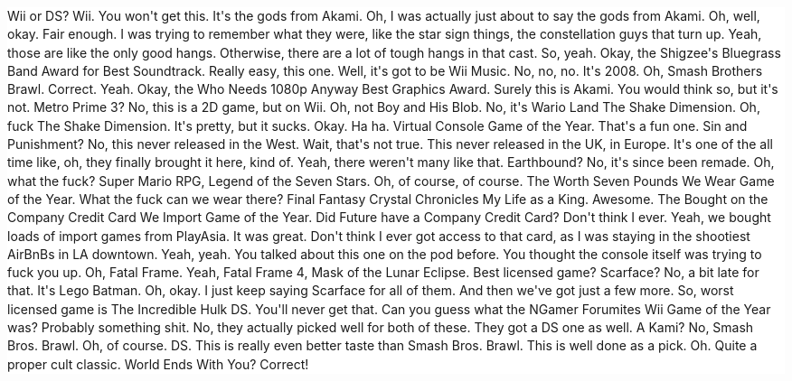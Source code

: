 Wii or DS?
Wii. You won't get this. It's the gods from Akami.
Oh, I was actually just about to say the gods from Akami.
Oh, well, okay. Fair enough.
I was trying to remember what they were, like the star sign things, the constellation guys that turn up.
Yeah, those are like the only good hangs. Otherwise, there are a lot of tough hangs in that cast. So, yeah.
Okay, the Shigzee's Bluegrass Band Award for Best Soundtrack. Really easy, this one.
Well, it's got to be Wii Music.
No, no, no. It's 2008.
Oh, Smash Brothers Brawl.
Correct.
Yeah.
Okay, the Who Needs 1080p Anyway Best Graphics Award.
Surely this is Akami.
You would think so, but it's not.
Metro Prime 3?
No, this is a 2D game, but on Wii.
Oh, not Boy and His Blob.
No, it's Wario Land The Shake Dimension.
Oh, fuck The Shake Dimension. It's pretty, but it sucks. Okay.
Ha ha. Virtual Console Game of the Year. That's a fun one.
Sin and Punishment?
No, this never released in the West. Wait, that's not true. This never released in the UK, in Europe.
It's one of the all time like, oh, they finally brought it here, kind of.
Yeah, there weren't many like that. Earthbound?
No, it's since been remade.
Oh, what the fuck?
Super Mario RPG, Legend of the Seven Stars.
Oh, of course, of course.
The Worth Seven Pounds We Wear Game of the Year.
What the fuck can we wear there?
Final Fantasy Crystal Chronicles My Life as a King.
Awesome.
The Bought on the Company Credit Card We Import Game of the Year. Did Future have a Company Credit Card? Don't think I ever.
Yeah, we bought loads of import games from PlayAsia. It was great.
Don't think I ever got access to that card, as I was staying in the shootiest AirBnBs in LA downtown.
Yeah, yeah.
You talked about this one on the pod before. You thought the console itself was trying to fuck you up.
Oh, Fatal Frame.
Yeah, Fatal Frame 4, Mask of the Lunar Eclipse. Best licensed game?
Scarface?
No, a bit late for that. It's Lego Batman.
Oh, okay. I just keep saying Scarface for all of them.
And then we've got just a few more. So, worst licensed game is The Incredible Hulk DS. You'll never get that.
Can you guess what the NGamer Forumites Wii Game of the Year was?
Probably something shit.
No, they actually picked well for both of these. They got a DS one as well.
A Kami?
No, Smash Bros. Brawl.
Oh, of course. DS.
This is really even better taste than Smash Bros.
Brawl.
This is well done as a pick.
Oh.
Quite a proper cult classic.
World Ends With You?
Correct!